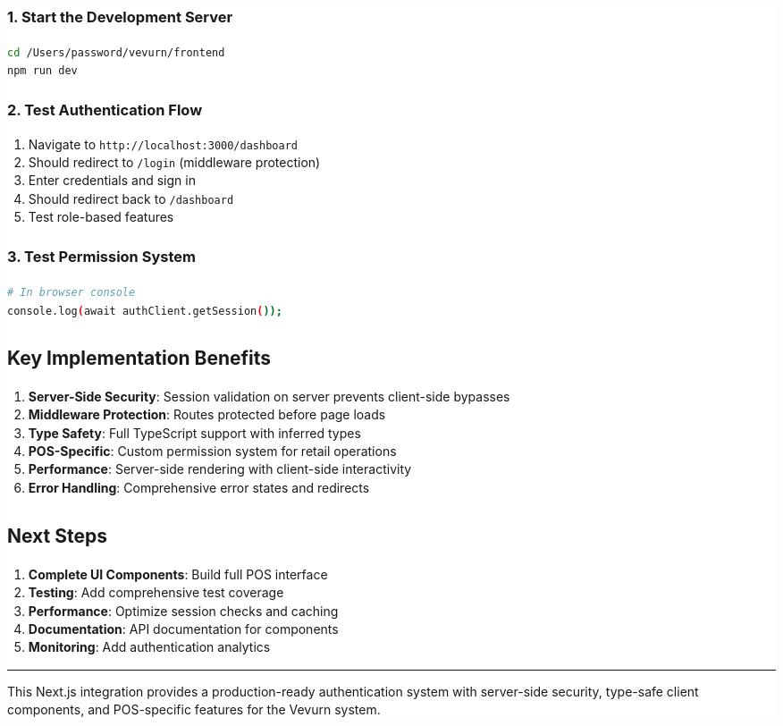### 1. Start the Development Server

```bash
cd /Users/password/vevurn/frontend
npm run dev
```

### 2. Test Authentication Flow

1. Navigate to `http://localhost:3000/dashboard`
2. Should redirect to `/login` (middleware protection)
3. Enter credentials and sign in
4. Should redirect back to `/dashboard`
5. Test role-based features

### 3. Test Permission System

```bash
# In browser console
console.log(await authClient.getSession());
```

## Key Implementation Benefits

1. **Server-Side Security**: Session validation on server prevents client-side bypasses
2. **Middleware Protection**: Routes protected before page loads
3. **Type Safety**: Full TypeScript support with inferred types
4. **POS-Specific**: Custom permission system for retail operations
5. **Performance**: Server-side rendering with client-side interactivity
6. **Error Handling**: Comprehensive error states and redirects

## Next Steps

1. **Complete UI Components**: Build full POS interface
2. **Testing**: Add comprehensive test coverage
3. **Performance**: Optimize session checks and caching
4. **Documentation**: API documentation for components
5. **Monitoring**: Add authentication analytics

---

This Next.js integration provides a production-ready authentication system with server-side security, type-safe client components, and POS-specific features for the Vevurn system.
